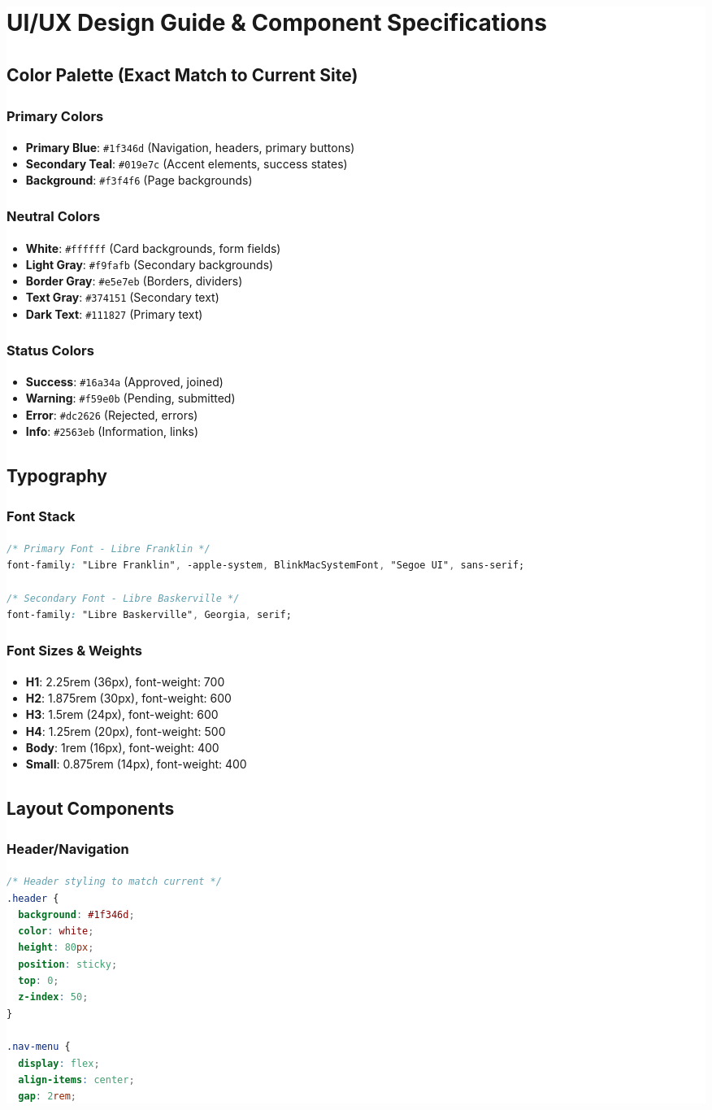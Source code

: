 # UI/UX Design Guide & Component Specifications

## Color Palette (Exact Match to Current Site)

### Primary Colors
- **Primary Blue**: `#1f346d` (Navigation, headers, primary buttons)
- **Secondary Teal**: `#019e7c` (Accent elements, success states)
- **Background**: `#f3f4f6` (Page backgrounds)

### Neutral Colors
- **White**: `#ffffff` (Card backgrounds, form fields)
- **Light Gray**: `#f9fafb` (Secondary backgrounds)
- **Border Gray**: `#e5e7eb` (Borders, dividers)
- **Text Gray**: `#374151` (Secondary text)
- **Dark Text**: `#111827` (Primary text)

### Status Colors
- **Success**: `#16a34a` (Approved, joined)
- **Warning**: `#f59e0b` (Pending, submitted)
- **Error**: `#dc2626` (Rejected, errors)
- **Info**: `#2563eb` (Information, links)

## Typography

### Font Stack
```css
/* Primary Font - Libre Franklin */
font-family: "Libre Franklin", -apple-system, BlinkMacSystemFont, "Segoe UI", sans-serif;

/* Secondary Font - Libre Baskerville */
font-family: "Libre Baskerville", Georgia, serif;
```

### Font Sizes & Weights
- **H1**: 2.25rem (36px), font-weight: 700
- **H2**: 1.875rem (30px), font-weight: 600
- **H3**: 1.5rem (24px), font-weight: 600
- **H4**: 1.25rem (20px), font-weight: 500
- **Body**: 1rem (16px), font-weight: 400
- **Small**: 0.875rem (14px), font-weight: 400

## Layout Components

### Header/Navigation
```css
/* Header styling to match current */
.header {
  background: #1f346d;
  color: white;
  height: 80px;
  position: sticky;
  top: 0;
  z-index: 50;
}

.nav-menu {
  display: flex;
  align-items: center;
  gap: 2rem;
```
